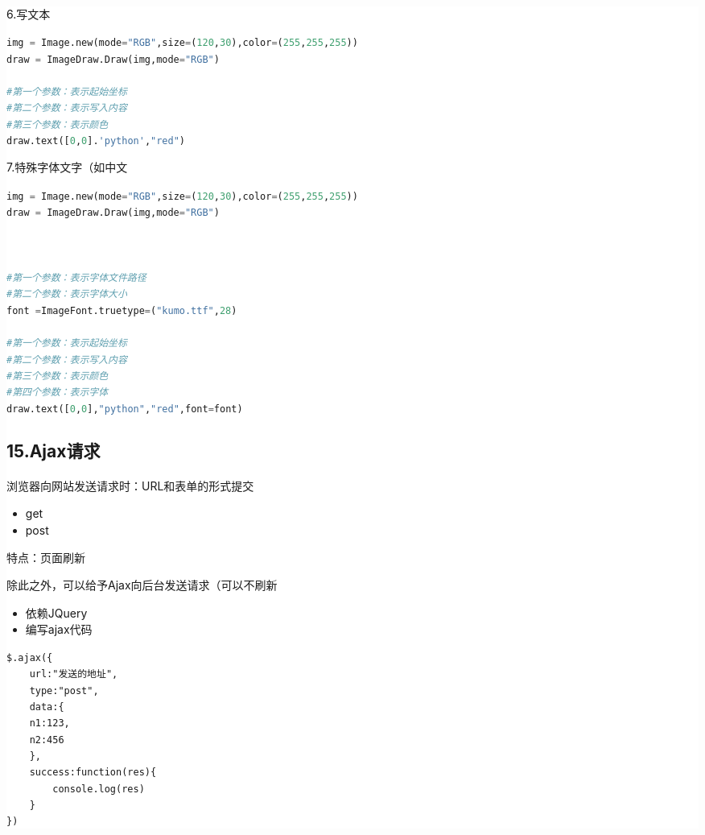 





6.写文本

```python
img = Image.new(mode="RGB",size=(120,30),color=(255,255,255))
draw = ImageDraw.Draw(img,mode="RGB")

#第一个参数：表示起始坐标
#第二个参数：表示写入内容
#第三个参数：表示颜色
draw.text([0,0].'python',"red")
```





7.特殊字体文字（如中文

```python
img = Image.new(mode="RGB",size=(120,30),color=(255,255,255))
draw = ImageDraw.Draw(img,mode="RGB")



#第一个参数：表示字体文件路径
#第二个参数：表示字体大小
font =ImageFont.truetype=("kumo.ttf",28)

#第一个参数：表示起始坐标
#第二个参数：表示写入内容
#第三个参数：表示颜色
#第四个参数：表示字体
draw.text([0,0],"python","red",font=font)
```

## 15.Ajax请求

浏览器向网站发送请求时：URL和表单的形式提交

- get
- post

特点：页面刷新



除此之外，可以给予Ajax向后台发送请求（可以不刷新

- 依赖JQuery
- 编写ajax代码

```
$.ajax({
	url:"发送的地址",
	type:"post",
	data:{
	n1:123,
	n2:456
	},
	success:function(res){
		console.log(res)
	}
})
```
